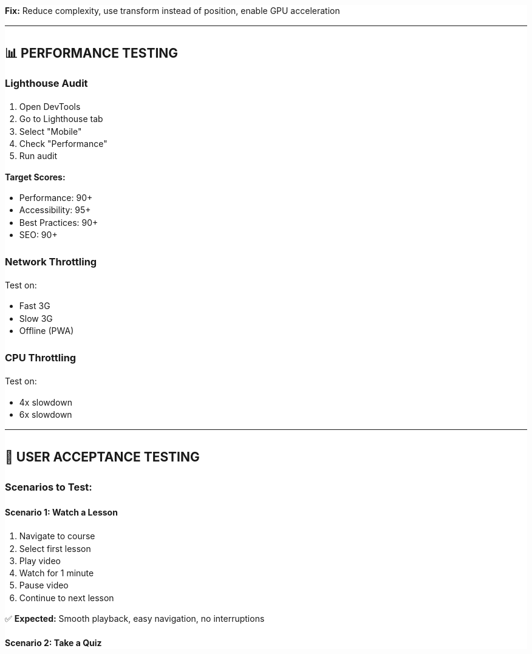 **Fix:** Reduce complexity, use transform instead of position, enable GPU acceleration

---

## 📊 PERFORMANCE TESTING

### **Lighthouse Audit**

1. Open DevTools
2. Go to Lighthouse tab
3. Select "Mobile"
4. Check "Performance"
5. Run audit

**Target Scores:**

- Performance: 90+
- Accessibility: 95+
- Best Practices: 90+
- SEO: 90+

### **Network Throttling**

Test on:

- Fast 3G
- Slow 3G
- Offline (PWA)

### **CPU Throttling**

Test on:

- 4x slowdown
- 6x slowdown

---

## 🎯 USER ACCEPTANCE TESTING

### **Scenarios to Test:**

#### Scenario 1: Watch a Lesson

1. Navigate to course
2. Select first lesson
3. Play video
4. Watch for 1 minute
5. Pause video
6. Continue to next lesson

✅ **Expected:** Smooth playback, easy navigation, no interruptions

#### Scenario 2: Take a Quiz
